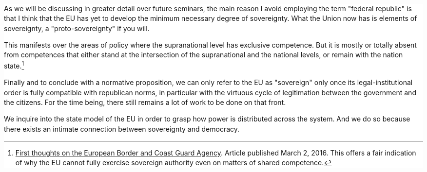 As we will be discussing in greater detail over future seminars, the main reason I avoid employing the term "federal republic" is that I think that the EU has yet to develop the minimum necessary degree of sovereignty. What the Union now has is elements of sovereignty, a "proto-sovereignty" if you will.

This manifests over the areas of policy where the supranational level has exclusive competence. But it is mostly or totally absent from competences that either stand at the intersection of the supranational and the national levels, or remain with the nation state.[^EUBorderGuard]

Finally and to conclude with a normative proposition, we can only refer to the EU as "sovereign" only once its legal-institutional order is fully compatible with republican norms, in particular with the virtuous cycle of legitimation between the government and the citizens. For the time being, there still remains a lot of work to be done on that front.

We inquire into the state model of the EU in order to grasp how power is distributed across the system. And we do so because there exists an intimate connection between sovereignty and democracy.

[^FirstSeminar]: [Introduction to the European integration process](/seminars/intro-eu-integration). Seminar published on March 5, 2016.

[^TreatyEU]: [Treaty on European Union](http://eur-lex.europa.eu/legal-content/EN/TXT/?uri=celex%3A12012M%2FTXT). The official consolidated version.

[^EUBorderGuard]: [First thoughts on the European Border and Coast Guard Agency](/eu-border-coast-guard/). Article published March 2, 2016. This offers a fair indication of why the EU cannot fully exercise sovereign authority even on matters of shared competence.
